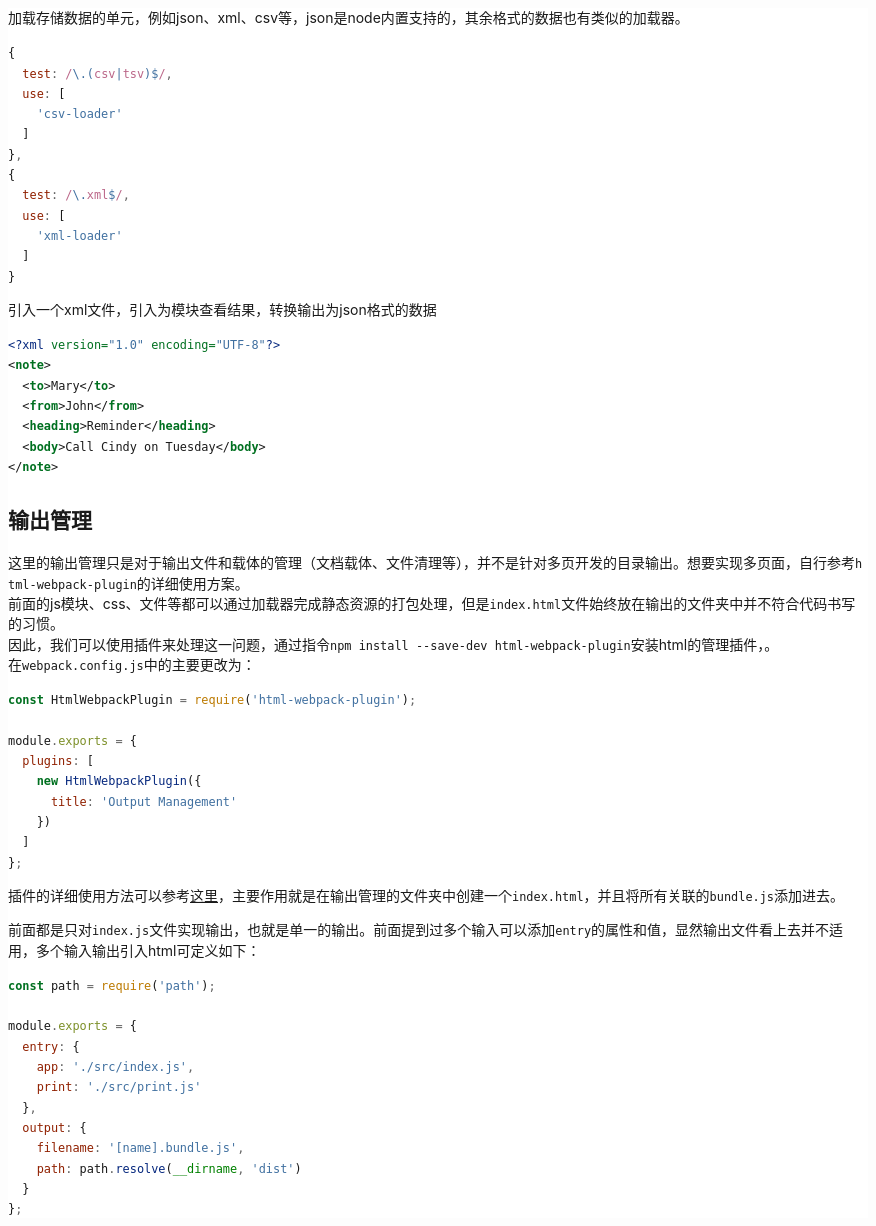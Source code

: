 加载存储数据的单元，例如json、xml、csv等，json是node内置支持的，其余格式的数据也有类似的加载器。

``` js
{
  test: /\.(csv|tsv)$/,
  use: [
    'csv-loader'
  ]
},
{
  test: /\.xml$/,
  use: [
    'xml-loader'
  ]
}
```

引入一个xml文件，引入为模块查看结果，转换输出为json格式的数据

``` xml
<?xml version="1.0" encoding="UTF-8"?>
<note>
  <to>Mary</to>
  <from>John</from>
  <heading>Reminder</heading>
  <body>Call Cindy on Tuesday</body>
</note>
```

## 输出管理

这里的输出管理只是对于输出文件和载体的管理（文档载体、文件清理等），并不是针对多页开发的目录输出。想要实现多页面，自行参考`html-webpack-plugin`的详细使用方案。  
前面的js模块、css、文件等都可以通过加载器完成静态资源的打包处理，但是`index.html`文件始终放在输出的文件夹中并不符合代码书写的习惯。  
因此，我们可以使用插件来处理这一问题，通过指令`npm install --save-dev html-webpack-plugin`安装html的管理插件，。  
在`webpack.config.js`中的主要更改为：

``` js
const HtmlWebpackPlugin = require('html-webpack-plugin');

module.exports = {
  plugins: [
    new HtmlWebpackPlugin({
      title: 'Output Management'
    })
  ]
};
```

插件的详细使用方法可以参考[这里](https://github.com/jantimon/html-webpack-plugin)，主要作用就是在输出管理的文件夹中创建一个`index.html`，并且将所有关联的`bundle.js`添加进去。

前面都是只对`index.js`文件实现输出，也就是单一的输出。前面提到过多个输入可以添加`entry`的属性和值，显然输出文件看上去并不适用，多个输入输出引入html可定义如下：  

``` js
const path = require('path');

module.exports = {
  entry: {
    app: './src/index.js',
    print: './src/print.js'
  },
  output: {
    filename: '[name].bundle.js',
    path: path.resolve(__dirname, 'dist')
  }
};
```

